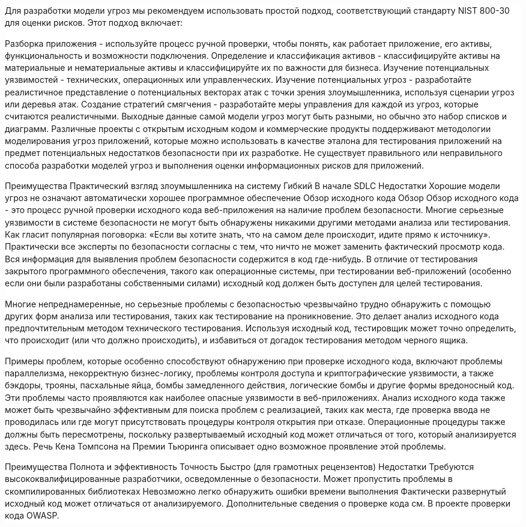 Для разработки модели угроз мы рекомендуем использовать простой подход, соответствующий стандарту NIST 800-30 для оценки рисков. Этот подход включает:

Разборка приложения - используйте процесс ручной проверки, чтобы понять, как работает приложение, его активы, функциональность и возможности подключения.
Определение и классификация активов - классифицируйте активы на материальные и нематериальные активы и классифицируйте их по важности для бизнеса.
Изучение потенциальных уязвимостей - технических, операционных или управленческих.
Изучение потенциальных угроз - разработайте реалистичное представление о потенциальных векторах атак с точки зрения злоумышленника, используя сценарии угроз или деревья атак.
Создание стратегий смягчения - разработайте меры управления для каждой из угроз, которые считаются реалистичными.
Выходные данные самой модели угроз могут быть разными, но обычно это набор списков и диаграмм. Различные проекты с открытым исходным кодом и коммерческие продукты поддерживают методологии моделирования угроз приложений, которые можно использовать в качестве эталона для тестирования приложений на предмет потенциальных недостатков безопасности при их разработке. Не существует правильного или неправильного способа разработки моделей угроз и выполнения оценки информационных рисков для приложений.

Преимущества
Практический взгляд злоумышленника на систему
Гибкий
В начале SDLC
Недостатки
Хорошие модели угроз не означают автоматически хорошее программное обеспечение
Обзор исходного кода
Обзор
Обзор исходного кода - это процесс ручной проверки исходного кода веб-приложения на наличие проблем безопасности. Многие серьезные уязвимости в системе безопасности не могут быть обнаружены никакими другими методами анализа или тестирования. Как гласит популярная поговорка: «Если вы хотите знать, что на самом деле происходит, идите прямо к источнику». Практически все эксперты по безопасности согласны с тем, что ничто не может заменить фактический просмотр кода. Вся информация для выявления проблем безопасности содержится в код где-нибудь. В отличие от тестирования закрытого программного обеспечения, такого как операционные системы, при тестировании веб-приложений (особенно если они были разработаны собственными силами) исходный код должен быть доступен для целей тестирования.

Многие непреднамеренные, но серьезные проблемы с безопасностью чрезвычайно трудно обнаружить с помощью других форм анализа или тестирования, таких как тестирование на проникновение. Это делает анализ исходного кода предпочтительным методом технического тестирования. Используя исходный код, тестировщик может точно определить, что происходит (или что должно происходить), и избавиться от догадок тестирования методом черного ящика.

Примеры проблем, которые особенно способствуют обнаружению при проверке исходного кода, включают проблемы параллелизма, некорректную бизнес-логику, проблемы контроля доступа и криптографические уязвимости, а также бэкдоры, трояны, пасхальные яйца, бомбы замедленного действия, логические бомбы и другие формы вредоносный код. Эти проблемы часто проявляются как наиболее опасные уязвимости в веб-приложениях. Анализ исходного кода также может быть чрезвычайно эффективным для поиска проблем с реализацией, таких как места, где проверка ввода не проводилась или где могут присутствовать процедуры контроля открытия при отказе. Операционные процедуры также должны быть пересмотрены, поскольку развертываемый исходный код может отличаться от того, который анализируется здесь. Речь Кена Томпсона на Премии Тьюринга описывает одно возможное проявление этой проблемы.

Преимущества
Полнота и эффективность
Точность
Быстро (для грамотных рецензентов)
Недостатки
Требуются высококвалифицированные разработчики, осведомленные о безопасности.
Может пропустить проблемы в скомпилированных библиотеках
Невозможно легко обнаружить ошибки времени выполнения
Фактически развернутый исходный код может отличаться от анализируемого.
Дополнительные сведения о проверке кода см. В проекте проверки кода OWASP.
